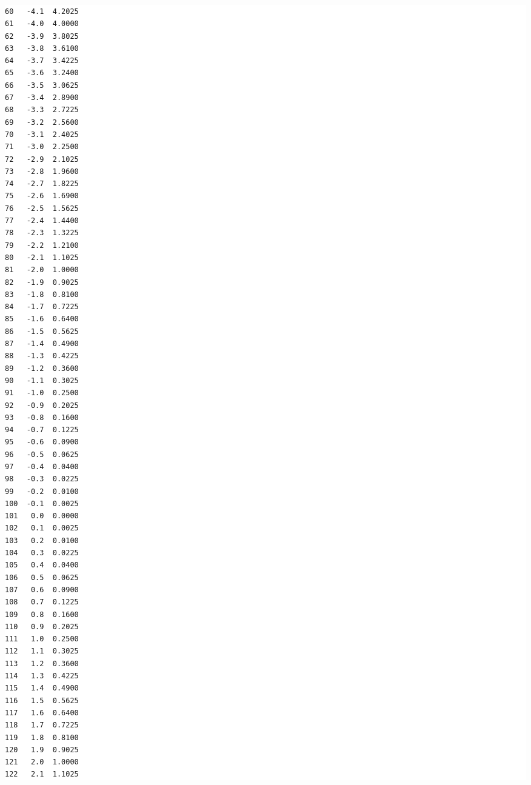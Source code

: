 ```rout
60   -4.1  4.2025
61   -4.0  4.0000
62   -3.9  3.8025
63   -3.8  3.6100
64   -3.7  3.4225
65   -3.6  3.2400
66   -3.5  3.0625
67   -3.4  2.8900
68   -3.3  2.7225
69   -3.2  2.5600
70   -3.1  2.4025
71   -3.0  2.2500
72   -2.9  2.1025
73   -2.8  1.9600
74   -2.7  1.8225
75   -2.6  1.6900
76   -2.5  1.5625
77   -2.4  1.4400
78   -2.3  1.3225
79   -2.2  1.2100
80   -2.1  1.1025
81   -2.0  1.0000
82   -1.9  0.9025
83   -1.8  0.8100
84   -1.7  0.7225
85   -1.6  0.6400
86   -1.5  0.5625
87   -1.4  0.4900
88   -1.3  0.4225
89   -1.2  0.3600
90   -1.1  0.3025
91   -1.0  0.2500
92   -0.9  0.2025
93   -0.8  0.1600
94   -0.7  0.1225
95   -0.6  0.0900
96   -0.5  0.0625
97   -0.4  0.0400
98   -0.3  0.0225
99   -0.2  0.0100
100  -0.1  0.0025
101   0.0  0.0000
102   0.1  0.0025
103   0.2  0.0100
104   0.3  0.0225
105   0.4  0.0400
106   0.5  0.0625
107   0.6  0.0900
108   0.7  0.1225
109   0.8  0.1600
110   0.9  0.2025
111   1.0  0.2500
112   1.1  0.3025
113   1.2  0.3600
114   1.3  0.4225
115   1.4  0.4900
116   1.5  0.5625
117   1.6  0.6400
118   1.7  0.7225
119   1.8  0.8100
120   1.9  0.9025
121   2.0  1.0000
122   2.1  1.1025
```